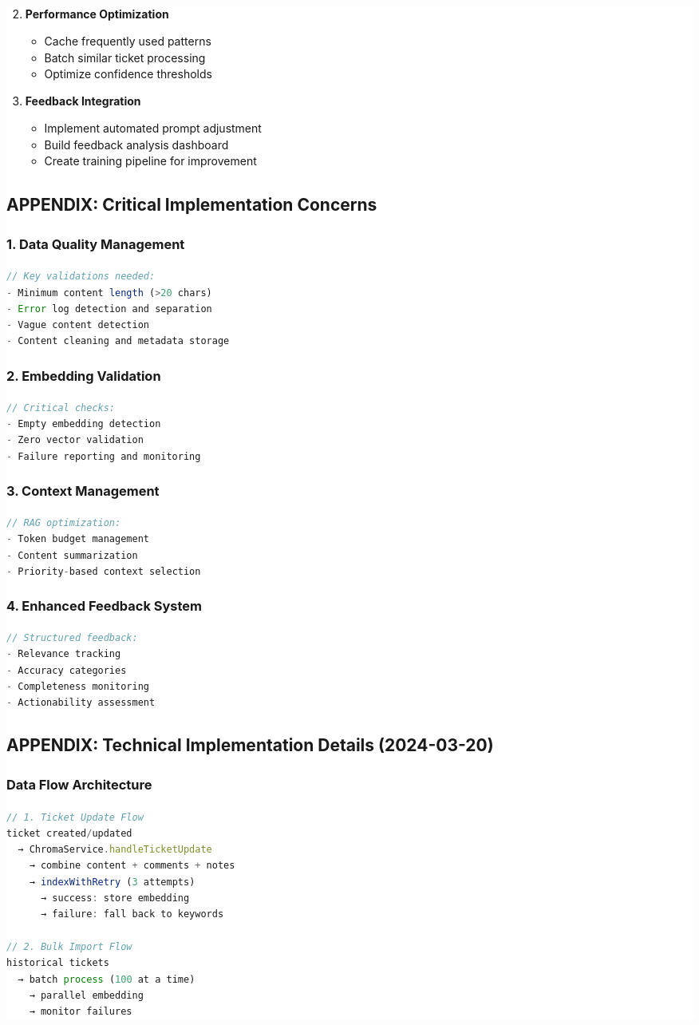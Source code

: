 2. **Performance Optimization**
   - Cache frequently used patterns
   - Batch similar ticket processing
   - Optimize confidence thresholds

3. **Feedback Integration**
   - Implement automated prompt adjustment
   - Build feedback analysis dashboard
   - Create training pipeline for improvement

## APPENDIX: Critical Implementation Concerns

### 1. Data Quality Management
```typescript
// Key validations needed:
- Minimum content length (>20 chars)
- Error log detection and separation
- Vague content detection
- Content cleaning and metadata storage
```

### 2. Embedding Validation
```typescript
// Critical checks:
- Empty embedding detection
- Zero vector validation
- Failure reporting and monitoring
```

### 3. Context Management
```typescript
// RAG optimization:
- Token budget management
- Content summarization
- Priority-based context selection
```

### 4. Enhanced Feedback System
```typescript
// Structured feedback:
- Relevance tracking
- Accuracy categories
- Completeness monitoring
- Actionability assessment
```

## APPENDIX: Technical Implementation Details (2024-03-20)

### Data Flow Architecture
```typescript
// 1. Ticket Update Flow
ticket created/updated
  → ChromaService.handleTicketUpdate
    → combine content + comments + notes
    → indexWithRetry (3 attempts)
      → success: store embedding
      → failure: fall back to keywords

// 2. Bulk Import Flow
historical tickets
  → batch process (100 at a time)
    → parallel embedding
    → monitor failures
```